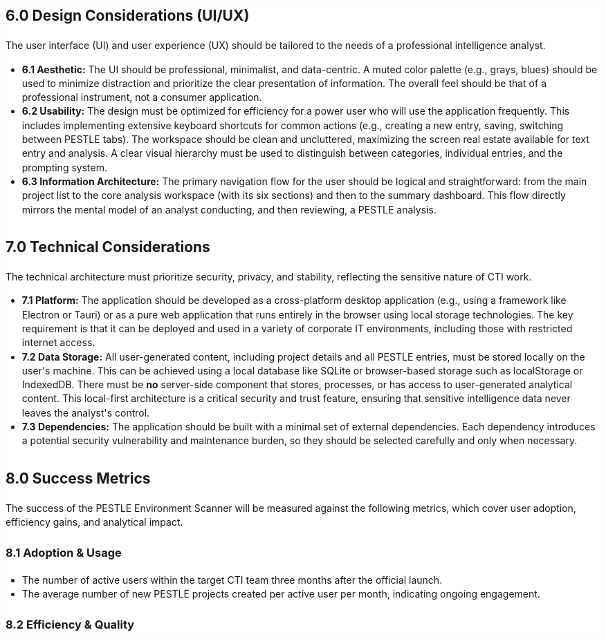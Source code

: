 ## **6.0 Design Considerations (UI/UX)**

The user interface (UI) and user experience (UX) should be tailored to the needs of a professional intelligence analyst.

* **6.1 Aesthetic:** The UI should be professional, minimalist, and data-centric. A muted color palette (e.g., grays, blues) should be used to minimize distraction and prioritize the clear presentation of information. The overall feel should be that of a professional instrument, not a consumer application.  
* **6.2 Usability:** The design must be optimized for efficiency for a power user who will use the application frequently. This includes implementing extensive keyboard shortcuts for common actions (e.g., creating a new entry, saving, switching between PESTLE tabs). The workspace should be clean and uncluttered, maximizing the screen real estate available for text entry and analysis. A clear visual hierarchy must be used to distinguish between categories, individual entries, and the prompting system.  
* **6.3 Information Architecture:** The primary navigation flow for the user should be logical and straightforward: from the main project list to the core analysis workspace (with its six sections) and then to the summary dashboard. This flow directly mirrors the mental model of an analyst conducting, and then reviewing, a PESTLE analysis.

## **7.0 Technical Considerations**

The technical architecture must prioritize security, privacy, and stability, reflecting the sensitive nature of CTI work.

* **7.1 Platform:** The application should be developed as a cross-platform desktop application (e.g., using a framework like Electron or Tauri) or as a pure web application that runs entirely in the browser using local storage technologies. The key requirement is that it can be deployed and used in a variety of corporate IT environments, including those with restricted internet access.  
* **7.2 Data Storage:** All user-generated content, including project details and all PESTLE entries, must be stored locally on the user's machine. This can be achieved using a local database like SQLite or browser-based storage such as localStorage or IndexedDB. There must be **no** server-side component that stores, processes, or has access to user-generated analytical content. This local-first architecture is a critical security and trust feature, ensuring that sensitive intelligence data never leaves the analyst's control.  
* **7.3 Dependencies:** The application should be built with a minimal set of external dependencies. Each dependency introduces a potential security vulnerability and maintenance burden, so they should be selected carefully and only when necessary.

## **8.0 Success Metrics**

The success of the PESTLE Environment Scanner will be measured against the following metrics, which cover user adoption, efficiency gains, and analytical impact.

### **8.1 Adoption & Usage**

* The number of active users within the target CTI team three months after the official launch.  
* The average number of new PESTLE projects created per active user per month, indicating ongoing engagement.

### **8.2 Efficiency & Quality**
